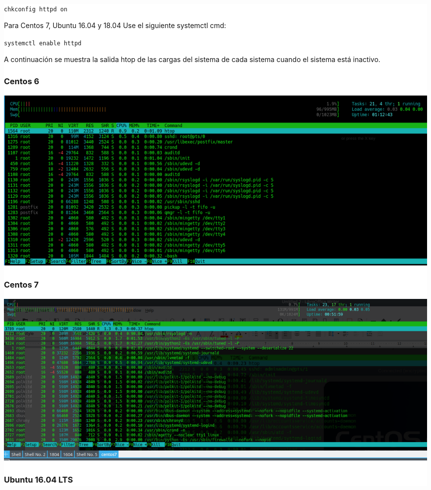     chkconfig httpd on

Para Centos 7, Ubuntu 16.04 y 18.04 Use el siguiente systemctl cmd:

    systemctl enable httpd

A continuación se muestra la salida htop de las cargas del sistema de cada sistema cuando el sistema está inactivo.

### Centos 6

![](systemusage-centos6.png)

### Centos 7

![](systemusage-centos7.png)

### Ubuntu 16.04 LTS
